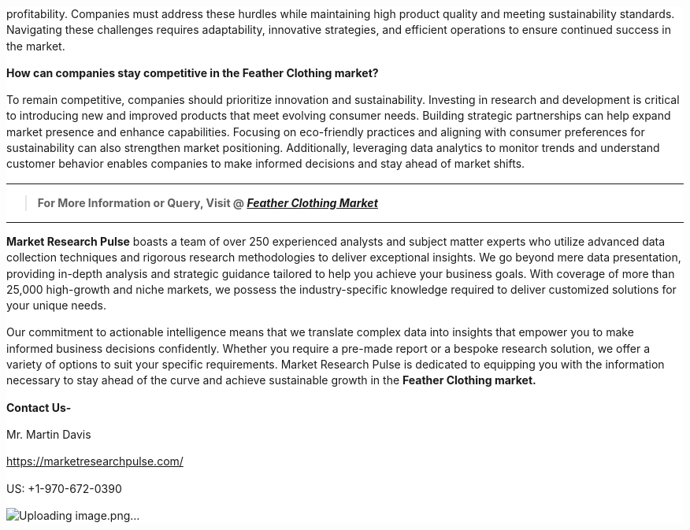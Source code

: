profitability. Companies must address these hurdles while maintaining high product quality and meeting sustainability standards. Navigating these challenges requires adaptability, innovative strategies, and efficient operations to ensure continued success in the market.</p><p><strong>How can companies stay competitive in the Feather Clothing market?</strong></p><p>To remain competitive, companies should prioritize innovation and sustainability. Investing in research and development is critical to introducing new and improved products that meet evolving consumer needs. Building strategic partnerships can help expand market presence and enhance capabilities. Focusing on eco-friendly practices and aligning with consumer preferences for sustainability can also strengthen market positioning. Additionally, leveraging data analytics to monitor trends and understand customer behavior enables companies to make informed decisions and stay ahead of market shifts.</p><hr /><blockquote><p><strong>For More Information or Query, Visit @&nbsp;<em><a href="https://marketresearchpulse.com/report/40302/feather-clothing-market?utm_source=Linkedin&utm_medium=029">Feather Clothing Market</a></em></strong></p></blockquote><hr /><p><strong>Market Research Pulse</strong> boasts a team of over 250 experienced analysts and subject matter experts who utilize advanced data collection techniques and rigorous research methodologies to deliver exceptional insights. We go beyond mere data presentation, providing in-depth analysis and strategic guidance tailored to help you achieve your business goals. With coverage of more than 25,000 high-growth and niche markets, we possess the industry-specific knowledge required to deliver customized solutions for your unique needs.</p><p>Our commitment to actionable intelligence means that we translate complex data into insights that empower you to make informed business decisions confidently. Whether you require a pre-made report or a bespoke research solution, we offer a variety of options to suit your specific requirements. Market Research Pulse is dedicated to equipping you with the information necessary to stay ahead of the curve and achieve sustainable growth in the <strong>Feather Clothing market.</strong></p><p><strong>Contact Us-</strong></p><p>Mr. Martin Davis</p><p>https://marketresearchpulse.com/</p><p>US: +1-970-672-0390</p>
![Uploading image.png…]()
